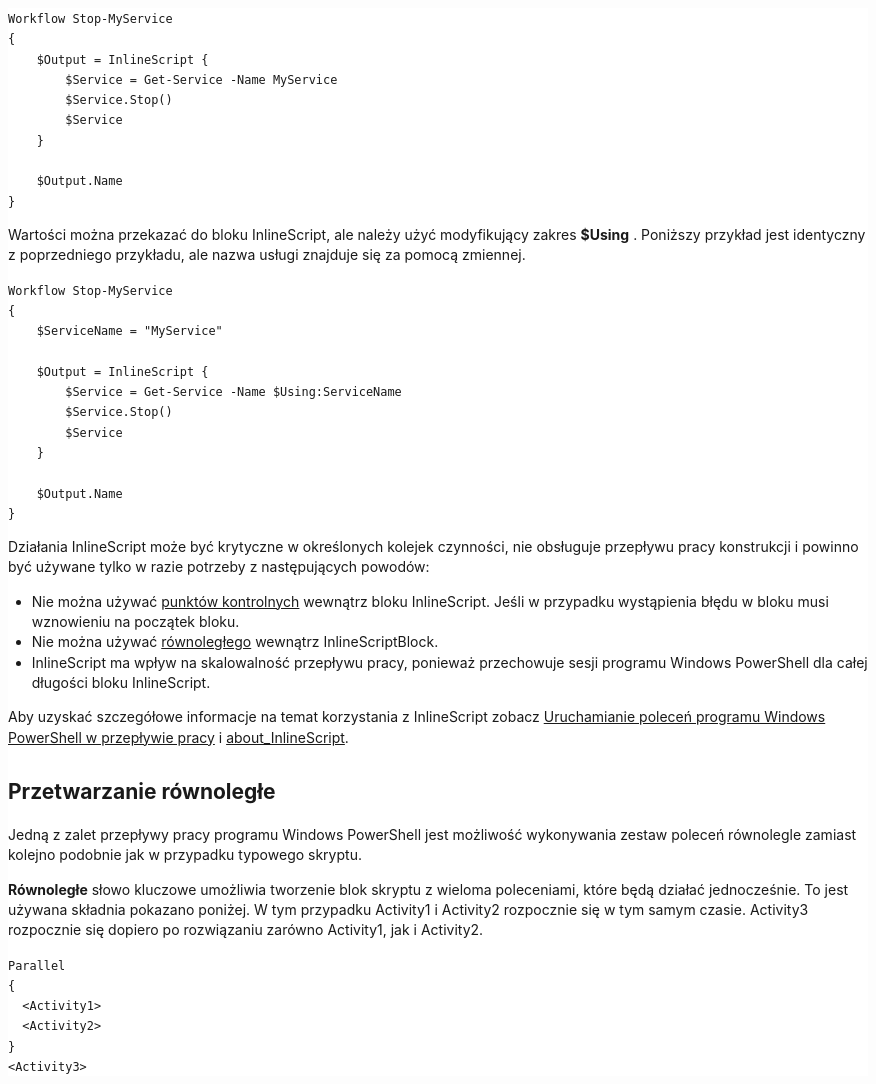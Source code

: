    Workflow Stop-MyService
    {
        $Output = InlineScript {
            $Service = Get-Service -Name MyService
            $Service.Stop()
            $Service
        }

        $Output.Name
    }


Wartości można przekazać do bloku InlineScript, ale należy użyć modyfikujący zakres **$Using** .  Poniższy przykład jest identyczny z poprzedniego przykładu, ale nazwa usługi znajduje się za pomocą zmiennej. 

    Workflow Stop-MyService
    {
        $ServiceName = "MyService"
    
        $Output = InlineScript {
            $Service = Get-Service -Name $Using:ServiceName
            $Service.Stop()
            $Service
        }

        $Output.Name
    }


Działania InlineScript może być krytyczne w określonych kolejek czynności, nie obsługuje przepływu pracy konstrukcji i powinno być używane tylko w razie potrzeby z następujących powodów:

- Nie można używać [punktów kontrolnych](#Checkpoints) wewnątrz bloku InlineScript. Jeśli w przypadku wystąpienia błędu w bloku musi wznowieniu na początek bloku.
- Nie można używać [równoległego](#parallel-execution) wewnątrz InlineScriptBlock.
- InlineScript ma wpływ na skalowalność przepływu pracy, ponieważ przechowuje sesji programu Windows PowerShell dla całej długości bloku InlineScript.

Aby uzyskać szczegółowe informacje na temat korzystania z InlineScript zobacz [Uruchamianie poleceń programu Windows PowerShell w przepływie pracy](http://technet.microsoft.com/library/jj574197.aspx) i [about_InlineScript](http://technet.microsoft.com/library/jj649082.aspx).


## <a name="parallel-processing"></a>Przetwarzanie równoległe

Jedną z zalet przepływy pracy programu Windows PowerShell jest możliwość wykonywania zestaw poleceń równolegle zamiast kolejno podobnie jak w przypadku typowego skryptu. 

**Równoległe** słowo kluczowe umożliwia tworzenie blok skryptu z wieloma poleceniami, które będą działać jednocześnie. To jest używana składnia pokazano poniżej. W tym przypadku Activity1 i Activity2 rozpocznie się w tym samym czasie. Activity3 rozpocznie się dopiero po rozwiązaniu zarówno Activity1, jak i Activity2.

    Parallel
    {
      <Activity1>
      <Activity2>
    }
    <Activity3>
